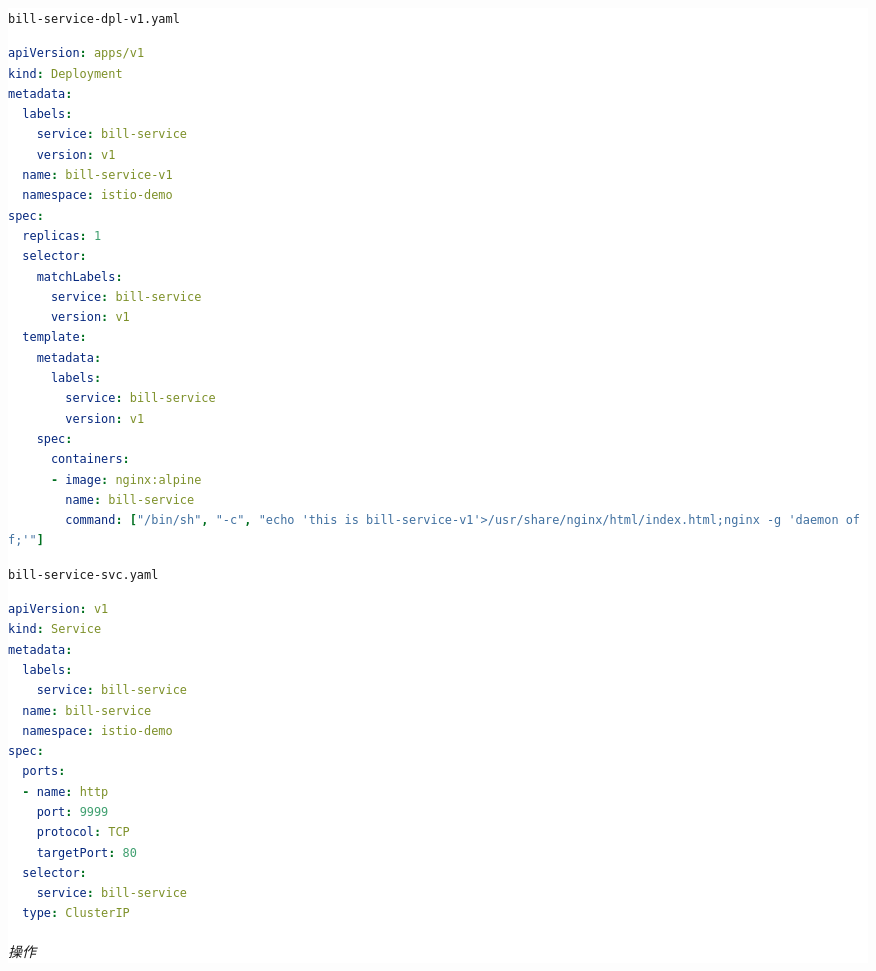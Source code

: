 `bill-service-dpl-v1.yaml`

```yaml
apiVersion: apps/v1
kind: Deployment
metadata:
  labels:
    service: bill-service
    version: v1
  name: bill-service-v1
  namespace: istio-demo
spec:
  replicas: 1
  selector:
    matchLabels:
      service: bill-service
      version: v1
  template:
    metadata:
      labels:
        service: bill-service
        version: v1
    spec:
      containers:
      - image: nginx:alpine
        name: bill-service
        command: ["/bin/sh", "-c", "echo 'this is bill-service-v1'>/usr/share/nginx/html/index.html;nginx -g 'daemon off;'"]

```

`bill-service-svc.yaml`

```yaml
apiVersion: v1
kind: Service
metadata:
  labels:
    service: bill-service
  name: bill-service
  namespace: istio-demo
spec:
  ports:
  - name: http
    port: 9999
    protocol: TCP
    targetPort: 80
  selector:
    service: bill-service
  type: ClusterIP
```

###### 操作

